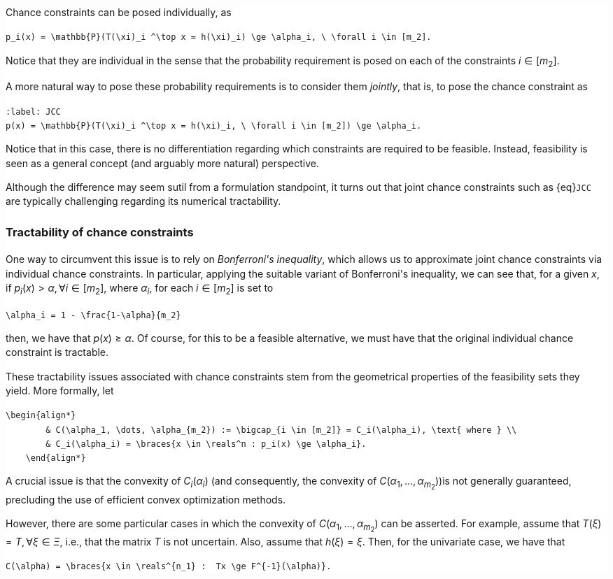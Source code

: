 Chance constraints can be posed individually, as

```{math}
p_i(x) = \mathbb{P}(T(\xi)_i ^\top x = h(\xi)_i) \ge \alpha_i, \ \forall i \in [m_2].
```

Notice that they are individual in the sense that the probability requirement is posed on each of the constraints $i \in [m_2]$.

A more natural way to pose these probability requirements is to consider them *jointly*, that is, to pose the chance constraint as 

```{math}
:label: JCC
p(x) = \mathbb{P}(T(\xi)_i ^\top x = h(\xi)_i, \ \forall i \in [m_2]) \ge \alpha_i.
```

Notice that in this case, there is no differentiation regarding which constraints are required to be feasible. Instead, feasibility is seen as a general concept (and arguably more natural) perspective.

Although the difference may seem sutil from a formulation standpoint, it turns out that joint chance constraints such as {eq}`JCC` are typically challenging regarding its numerical tractability. 

### Tractability of chance constraints

One way to circumvent this issue is to rely on *Bonferroni's inequality*, which allows us to approximate joint chance constraints via individual chance constraints. In particular, applying the suitable variant of Bonferroni's inequality, we can see that, for a given $x$, if $p_i(x) > \alpha, \forall i \in [m_2]$, where $\alpha_i$, for each $i \in  [m_2]$ is set to

```{math}
\alpha_i = 1 - \frac{1-\alpha}{m_2}
```

then, we have that $p(x) \ge \alpha$. Of course, for this to be a feasible alternative, we must have that the original individual chance constraint is tractable.

These tractability issues associated with chance constraints stem from the geometrical properties of the feasibility sets they yield. More formally, let

```{math}
\begin{align*}
		& C(\alpha_1, \dots, \alpha_{m_2}) := \bigcap_{i \in [m_2]} = C_i(\alpha_i), \text{ where } \\
		& C_i(\alpha_i) = \braces{x \in \reals^n : p_i(x) \ge \alpha_i}.
	\end{align*}
```

A crucial issue is that the convexity of $C_i(\alpha_i)$ (and consequently, the convexity of $C(\alpha_1, \dots, \alpha_{m_2})$)is not generally guaranteed, precluding the use of efficient convex optimization methods.

However, there are some particular cases in which the convexity of $C(\alpha_1, \dots, \alpha_{m_2})$ can be asserted. For example, assume that $T(\xi) = T, \forall \xi \in \Xi$, i.e., that the matrix $T$ is not uncertain. Also, assume that $h(\xi) = \xi$. Then, for the univariate case, we have that

```{math}
C(\alpha) = \braces{x \in \reals^{n_1} :  Tx \ge F^{-1}(\alpha)}.
```
